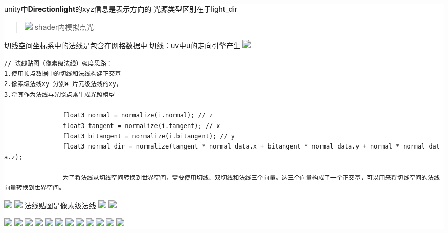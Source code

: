 

unity中**Directionlight**的xyz信息是表示方向的
光源类型区别在于light_dir
>![](d:/BaiduSyncdisk/DyVault/Notes/Shader/images/2025-01-27-21-12-56.png)
>shader内模拟点光

切线空间坐标系中的法线是包含在网格数据中 切线：uv中u的走向引擎产生
![](d:/BaiduSyncdisk/DyVault/Notes/Shader/images/2025-01-27-14-03-18.png)

```
// 法线贴图（像素级法线）强度思路：
1.使用顶点数据中的切线和法线构建正交基
2.像素级法线xy 分别✖️ 片元级法线的xy，
3.将其作为法线与光照点乘生成光照模型

                float3 normal = normalize(i.normal); // z
                float3 tangent = normalize(i.tangent); // x
                float3 bitangent = normalize(i.bitangent); // y
                float3 normal_dir = normalize(tangent * normal_data.x + bitangent * normal_data.y + normal * normal_data.z);

                为了将法线从切线空间转换到世界空间，需要使用切线、双切线和法线三个向量。这三个向量构成了一个正交基，可以用来将切线空间的法线向量转换到世界空间。

```

![](d:/BaiduSyncdisk/DyVault/Notes/Shader/images/2025-01-27-18-33-28.png)
![](d:/BaiduSyncdisk/DyVault/Notes/Shader/images/2025-01-26-15-00-24.png)
法线贴图是像素级法线
![](d:/BaiduSyncdisk/DyVault/Notes/Shader/images/2025-01-26-15-33-15.png)
![](d:/BaiduSyncdisk/DyVault/Notes/Shader/images/2025-01-26-15-35-10.png)

![](d:/BaiduSyncdisk/DyVault/Notes/Shader/images/2025-01-26-15-40-50.png)
![](d:/BaiduSyncdisk/DyVault/Notes/Shader/images/2025-01-26-15-53-39.png)
![](d:/BaiduSyncdisk/DyVault/Notes/Shader/images/2025-01-26-16-11-34.png)
![](d:/BaiduSyncdisk/DyVault/Notes/Shader/images/2025-01-26-16-19-16.png)
![](d:/BaiduSyncdisk/DyVault/Notes/Shader/images/2025-01-26-16-21-51.png)
![](d:/BaiduSyncdisk/DyVault/Notes/Shader/images/2025-01-26-16-22-48.png)
![](d:/BaiduSyncdisk/DyVault/Notes/Shader/images/2025-01-26-16-26-17.png)
![](d:/BaiduSyncdisk/DyVault/Notes/Shader/images/2025-01-26-16-28-17.png)
![](d:/BaiduSyncdisk/DyVault/Notes/Shader/images/2025-01-26-16-31-20.png)
![](d:/BaiduSyncdisk/DyVault/Notes/Shader/images/2025-01-26-17-08-43.png)
![](d:/BaiduSyncdisk/DyVault/Notes/Shader/images/2025-01-26-17-34-25.png)
![](d:/BaiduSyncdisk/DyVault/Notes/Shader/images/2025-01-26-20-58-43.png)
